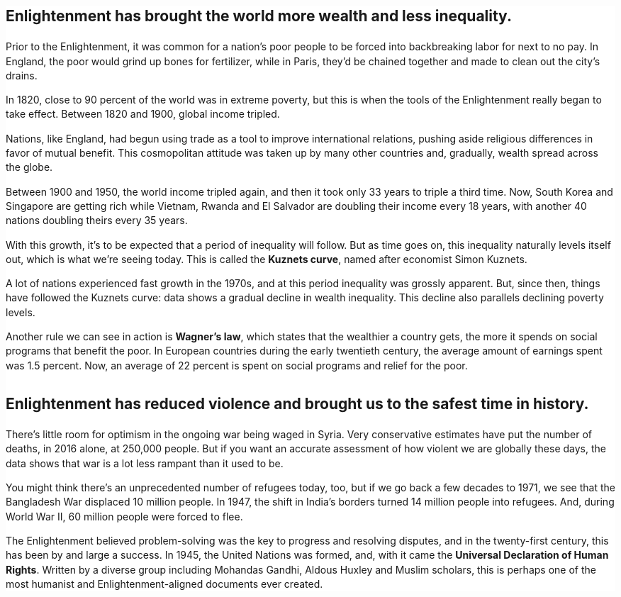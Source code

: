 ## Enlightenment has brought the world more wealth and less inequality.

Prior to the Enlightenment, it was common for a nation’s poor people to be
forced into backbreaking labor for next to no pay. In England, the poor would
grind up bones for fertilizer, while in Paris, they’d be chained together and
made to clean out the city’s drains.

In 1820, close to 90 percent of the world was in extreme poverty, but this is
when the tools of the Enlightenment really began to take effect. Between 1820
and 1900, global income tripled.

Nations, like England, had begun using trade as a tool to improve international
relations, pushing aside religious differences in favor of mutual benefit. This
cosmopolitan attitude was taken up by many other countries and, gradually,
wealth spread across the globe.

Between 1900 and 1950, the world income tripled again, and then it took only 33
years to triple a third time. Now, South Korea and Singapore are getting rich
while Vietnam, Rwanda and El Salvador are doubling their income every 18 years,
with another 40 nations doubling theirs every 35 years.

With this growth, it’s to be expected that a period of inequality will follow.
But as time goes on, this inequality naturally levels itself out, which is what
we’re seeing today. This is called the **Kuznets curve**, named after economist
Simon Kuznets.

A lot of nations experienced fast growth in the 1970s, and at this period
inequality was grossly apparent. But, since then, things have followed the
Kuznets curve: data shows a gradual decline in wealth inequality. This decline
also parallels declining poverty levels.

Another rule we can see in action is **Wagner’s law**, which states that the
wealthier a country gets, the more it spends on social programs that benefit
the poor. In European countries during the early twentieth century, the average
amount of earnings spent was 1.5 percent. Now, an average of 22 percent is
spent on social programs and relief for the poor.

## Enlightenment has reduced violence and brought us to the safest time in history.

There’s little room for optimism in the ongoing war being waged in Syria. Very
conservative estimates have put the number of deaths, in 2016 alone, at 250,000
people. But if you want an accurate assessment of how violent we are globally
these days, the data shows that war is a lot less rampant than it used to be.

You might think there’s an unprecedented number of refugees today, too, but if
we go back a few decades to 1971, we see that the Bangladesh War displaced 10
million people. In 1947, the shift in India’s borders turned 14 million people
into refugees. And, during World War II, 60 million people were forced to flee.

The Enlightenment believed problem-solving was the key to progress and
resolving disputes, and in the twenty-first century, this has been by and large
a success. In 1945, the United Nations was formed, and, with it came the
**Universal Declaration of Human Rights**. Written by a diverse group including
Mohandas Gandhi, Aldous Huxley and Muslim scholars, this is perhaps one of the
most humanist and Enlightenment-aligned documents ever created.

